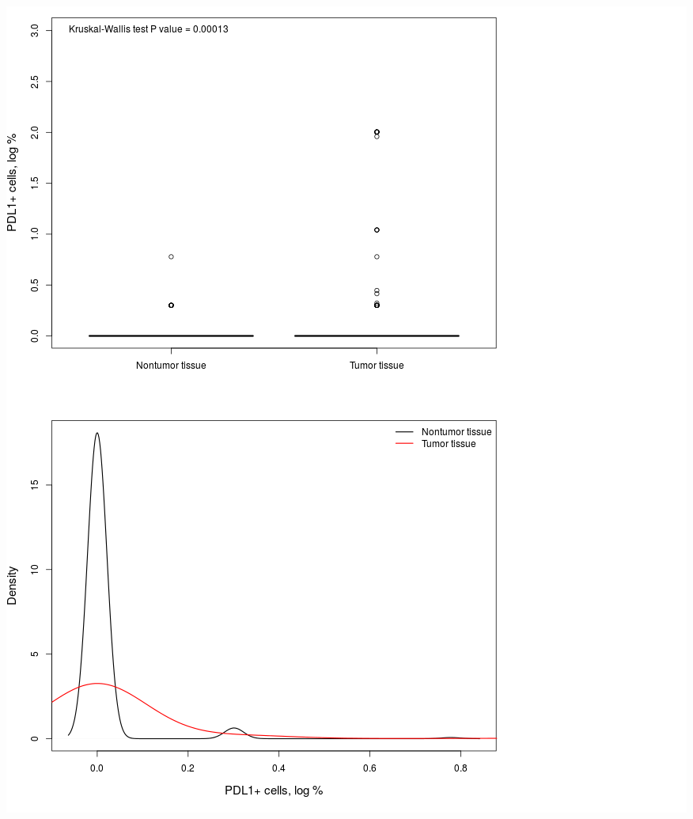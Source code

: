 ![plot of chunk PDL1_NvT_Percentage](figure/PDL1_NvT_Percentage-1.png) ![plot of chunk PDL1_NvT_Percentage](figure/PDL1_NvT_Percentage-2.png) 
